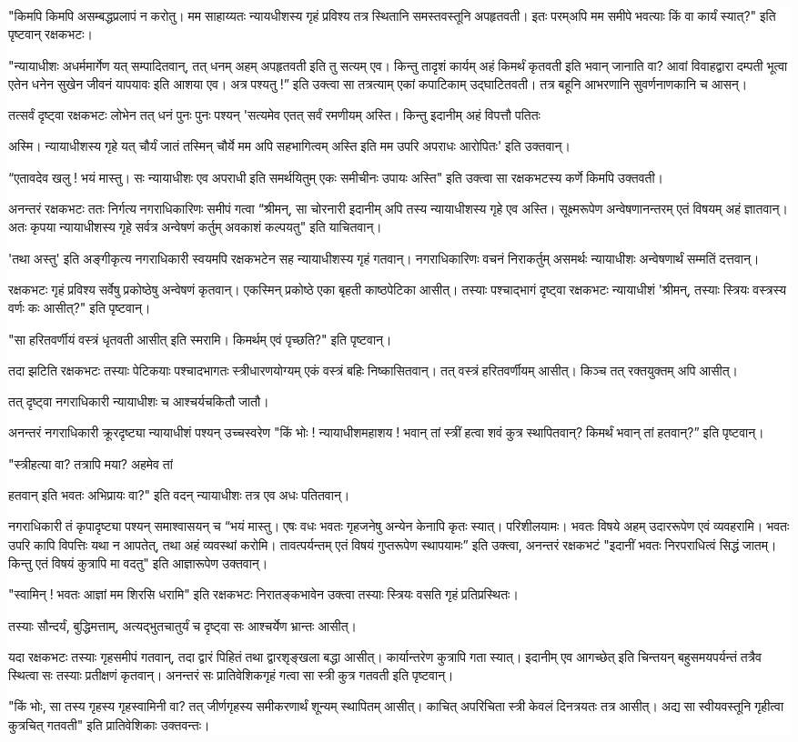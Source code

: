  "किमपि किमपि असम्बद्धप्रलापं न करोतु। मम साहाय्यतः न्यायधीशस्य गृहं प्रविश्य तत्र स्थितानि समस्तवस्तूनि अपहृतवती। इतः परम्अपि मम समीपे भवत्याः किं वा कार्यं स्यात्?" इति पृष्टवान् रक्षकभटः।

  "न्यायाधीशः अधर्ममार्गेण यत् सम्पादितवान्, तत् धनम् अहम् अपहृतवती इति तु सत्यम् एव। किन्तु तादृशं कार्यम् अहं किमर्थं कृतवती इति भवान् जानाति वा? आवां विवाहद्वारा दम्पती भूत्वा एतेन धनेन सुखेन जीवनं यापयावः इति आशया एव। अत्र पश्यतु !” इति उक्त्वा सा तत्रत्याम् एकां कपाटिकाम् उद्घाटितवती। तत्र बहूनि आभरणानि सुवर्णनाणकानि च आसन्।

  तत्सर्वं दृष्ट्वा रक्षकभटः लोभेन तत् धनं पुनः पुनः पश्यन् 'सत्यमेव एतत् सर्वं रमणीयम् अस्ति। किन्तु इदानीम् अहं विपत्तौ पतितः

अस्मि। न्यायाधीशस्य गृहे यत् चौर्यं जातं तस्मिन् चौर्ये मम अपि सहभागित्वम् अस्ति इति मम उपरि अपराधः आरोपितः' इति उक्तवान्।

  “एतावदेव खलु ! भयं मास्तु। सः न्यायाधीशः एव अपराधी इति समर्थयितुम् एकः समीचीनः उपायः अस्ति" इति उक्त्वा सा रक्षकभटस्य कर्णे किमपि उक्तवती।

  अनन्तरं रक्षकभटः ततः निर्गत्य नगराधिकारिणः समीपं गत्वा “श्रीमन्, सा चोरनारी इदानीम् अपि तस्य न्यायाधीशस्य गृहे एव अस्ति। सूक्ष्मरूपेण अन्वेषणानन्तरम् एतं विषयम् अहं ज्ञातवान्। अतः कृपया न्यायाधीशस्य गृहे सर्वत्र अन्वेषणं कर्तुम् अवकाशं कल्पयतु" इति याचितवान्।

  'तथा अस्तु' इति अङ्गीकृत्य नगराधिकारी स्वयमपि रक्षकभटेन सह न्यायाधीशस्य गृहं गतवान्। नगराधिकारिणः वचनं निराकर्तुम् असमर्थः न्यायाधीशः अन्वेषणार्थं सम्मतिं दत्तवान्।

  रक्षकभटः गृहं प्रविश्य सर्वेषु प्रकोष्ठेषु अन्वेषणं कृतवान्। एकस्मिन् प्रकोष्ठे एका बृहती काष्ठपेटिका आसीत्। तस्याः पश्चाद्भागं दृष्ट्वा रक्षकभटः न्यायाधीशं 'श्रीमन्, तस्याः स्त्रियः वस्त्रस्य वर्णः कः आसीत्?" इति पृष्टवान्।

  "सा हरितवर्णीयं वस्त्रं धृतवती आसीत् इति स्मरामि। किमर्थम् एवं पृच्छति?" इति पृष्टवान्।

  तदा झटिति रक्षकभटः तस्याः पेटिकयाः पश्चादभागतः स्त्रीधारणयोग्यम् एकं वस्त्रं बहिः निष्कासितवान्। तत् वस्त्रं हरितवर्णीयम् आसीत्। किञ्च तत् रक्तयुक्तम् अपि आसीत्।

  तत् दृष्ट्वा नगराधिकारी न्यायाधीशः च आश्चर्यचकितौ जातौ।

  अनन्तरं नगराधिकारी क्रूरदृष्ट्या न्यायाधीशं पश्यन् उच्चस्वरेण "किं भोः ! न्यायाधीशमहाशय ! भवान् तां स्त्रीं हत्वा शवं कुत्र स्थापितवान्? किमर्थं भवान् तां हतवान्?” इति पृष्टवान्।

  "स्त्रीहत्या वा? तत्रापि मया? अहमेव तां

हतवान् इति भवतः अभिप्रायः वा?" इति वदन् न्यायाधीशः तत्र एव अधः पतितवान्।

  नगराधिकारी तं कृपादृष्ट्या पश्यन् समाश्वासयन् च “भयं मास्तु। एषः वधः भवतः गृहजनेषु अन्येन केनापि कृतः स्यात्। परिशीलयामः। भवतः विषये अहम् उदाररूपेण एवं व्यवहरामि। भवतः उपरि कापि विपत्तिः यथा न आपतेत्, तथा अहं व्यवस्थां करोमि। तावत्पर्यन्तम् एतं विषयं गुप्तरूपेण स्थापयामः” इति उक्त्वा, अनन्तरं रक्षकभटं "इदानीं भवतः निरपराधित्वं सिद्धं जातम्। किन्तु एतं विषयं कुत्रापि मा वदतु" इति आज्ञारूपेण उक्तवान्।

  "स्वामिन् ! भवतः आज्ञां मम शिरसि धरामि" इति रक्षकभटः निरातङ्कभावेन उक्त्वा तस्याः स्त्रियः वसति गृहं प्रतिप्रस्थितः।

  तस्याः सौन्दर्यं, बुद्धिमत्ताम्, अत्यद्भुतचातुर्यं च दृष्ट्वा सः आश्चर्येण भ्रान्तः आसीत्।

  यदा रक्षकभटः तस्याः गृहसमीपं गतवान्, तदा द्वारं पिहितं तथा द्वारशृङ्खला बद्धा आसीत्। कार्यान्तरेण कुत्रापि गता स्यात्। इदानीम् एव आगच्छेत् इति चिन्तयन् बहुसमयपर्यन्तं तत्रैव स्थित्वा सः तस्याः प्रतीक्षणं कृतवान्। अनन्तरं सः प्रातिवेशिकगृहं गत्वा सा स्त्री कुत्र गतवती इति पृष्टवान्।

  "किं भोः, सा तस्य गृहस्य गृहस्वामिनी वा? तत् जीर्णगृहस्य समीकरणार्थं शून्यम् स्थापितम् आसीत्। काचित् अपरिचिता स्त्री केवलं दिनत्रयतः तत्र आसीत्। अद्य सा स्वीयवस्तूनि गृहीत्वा कुत्रचित् गतवती" इति प्रातिवेशिकाः उक्तवन्तः।
